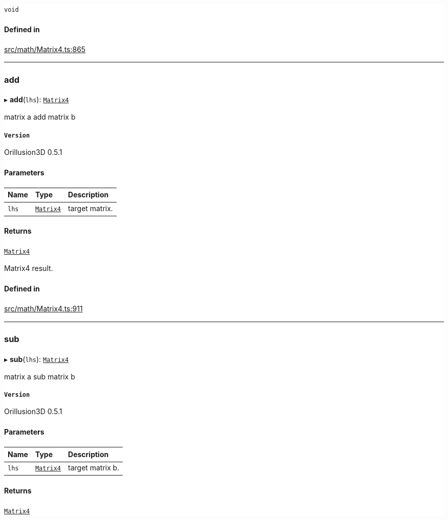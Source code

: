 `void`

#### Defined in

[src/math/Matrix4.ts:865](https://github.com/Orillusion/orillusion/blob/main/src/math/Matrix4.ts#L865)

___

### add

▸ **add**(`lhs`): [`Matrix4`](Matrix4.md)

matrix a add matrix b

**`Version`**

Orillusion3D  0.5.1

#### Parameters

| Name | Type | Description |
| :------ | :------ | :------ |
| `lhs` | [`Matrix4`](Matrix4.md) | target matrix. |

#### Returns

[`Matrix4`](Matrix4.md)

Matrix4 result.

#### Defined in

[src/math/Matrix4.ts:911](https://github.com/Orillusion/orillusion/blob/main/src/math/Matrix4.ts#L911)

___

### sub

▸ **sub**(`lhs`): [`Matrix4`](Matrix4.md)

matrix a sub matrix b

**`Version`**

Orillusion3D  0.5.1

#### Parameters

| Name | Type | Description |
| :------ | :------ | :------ |
| `lhs` | [`Matrix4`](Matrix4.md) | target matrix b. |

#### Returns

[`Matrix4`](Matrix4.md)
